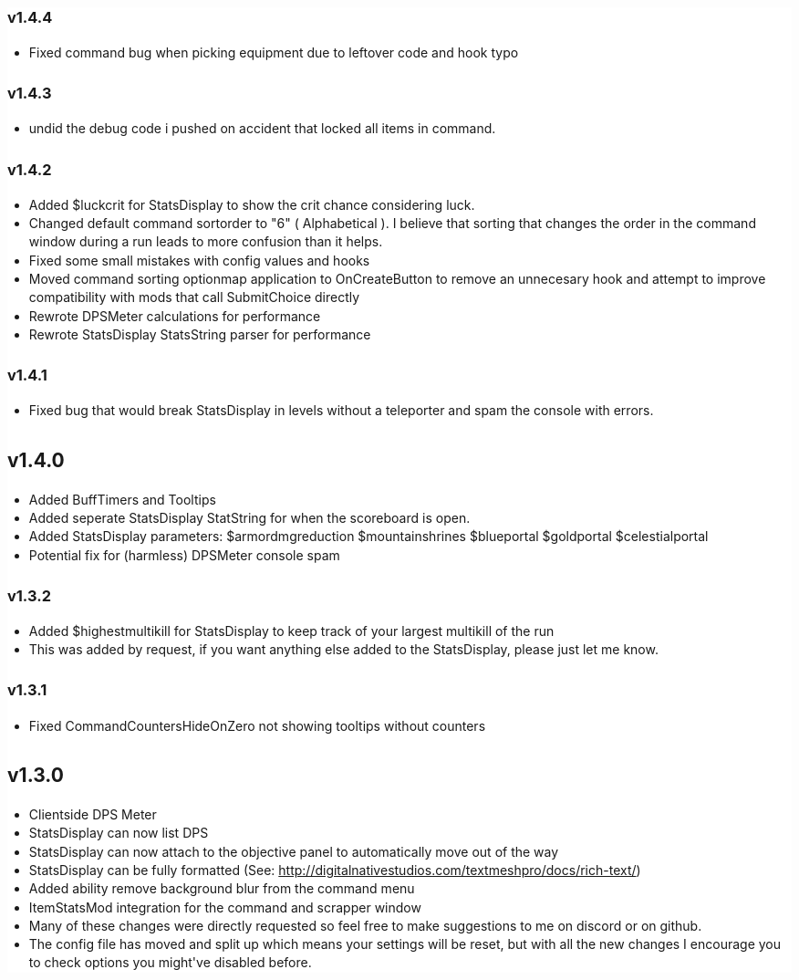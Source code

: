 ### v1.4.4
 - Fixed command bug when picking equipment due to leftover code and hook typo

### v1.4.3
 - undid the debug code i pushed on accident that locked all items in command.

### v1.4.2
 - Added $luckcrit for StatsDisplay to show the crit chance considering luck.
 - Changed default command sortorder to "6" ( Alphabetical ). I believe that sorting that changes the order in the command window during a run leads to more confusion than it helps.
 - Fixed some small mistakes with config values and hooks
 - Moved command sorting optionmap application to OnCreateButton to remove an unnecesary hook and attempt to improve compatibility with mods that call SubmitChoice directly
 - Rewrote DPSMeter calculations for performance
 - Rewrote StatsDisplay StatsString parser for performance

### v1.4.1
 - Fixed bug that would break StatsDisplay in levels without a teleporter and spam the console with errors.

## v1.4.0
 - Added BuffTimers and Tooltips
 - Added seperate StatsDisplay StatString for when the scoreboard is open.
 - Added StatsDisplay parameters: $armordmgreduction $mountainshrines $blueportal $goldportal $celestialportal
 - Potential fix for (harmless) DPSMeter console spam

### v1.3.2
 - Added $highestmultikill for StatsDisplay to keep track of your largest multikill of the run
 - This was added by request, if you want anything else added to the StatsDisplay, please just let me know.

### v1.3.1
 - Fixed CommandCountersHideOnZero not showing tooltips without counters

## v1.3.0
 - Clientside DPS Meter
 - StatsDisplay can now list DPS
 - StatsDisplay can now attach to the objective panel to automatically move out of the way
 - StatsDisplay can be fully formatted (See: http://digitalnativestudios.com/textmeshpro/docs/rich-text/)
 - Added ability remove background blur from the command menu
 - ItemStatsMod integration for the command and scrapper window
 - Many of these changes were directly requested so feel free to make suggestions to me on discord or on github.
 - The config file has moved and split up which means your settings will be reset, but with all the new changes I encourage you to check options you might've disabled before.
